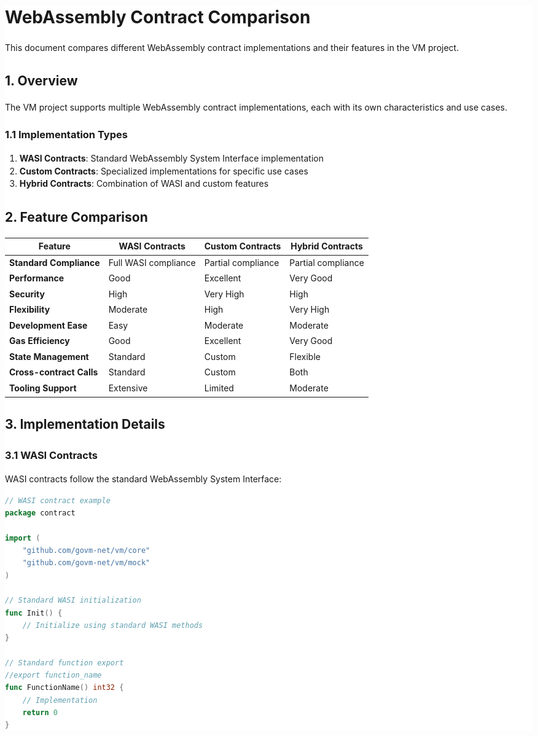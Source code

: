 # WebAssembly Contract Comparison

This document compares different WebAssembly contract implementations and their features in the VM project.

## 1. Overview

The VM project supports multiple WebAssembly contract implementations, each with its own characteristics and use cases.

### 1.1 Implementation Types

1. **WASI Contracts**: Standard WebAssembly System Interface implementation
2. **Custom Contracts**: Specialized implementations for specific use cases
3. **Hybrid Contracts**: Combination of WASI and custom features

## 2. Feature Comparison

| Feature | WASI Contracts | Custom Contracts | Hybrid Contracts |
|---------|---------------|-----------------|-----------------|
| **Standard Compliance** | Full WASI compliance | Partial compliance | Partial compliance |
| **Performance** | Good | Excellent | Very Good |
| **Security** | High | Very High | High |
| **Flexibility** | Moderate | High | Very High |
| **Development Ease** | Easy | Moderate | Moderate |
| **Gas Efficiency** | Good | Excellent | Very Good |
| **State Management** | Standard | Custom | Flexible |
| **Cross-contract Calls** | Standard | Custom | Both |
| **Tooling Support** | Extensive | Limited | Moderate |

## 3. Implementation Details

### 3.1 WASI Contracts

WASI contracts follow the standard WebAssembly System Interface:

```go
// WASI contract example
package contract

import (
    "github.com/govm-net/vm/core"
    "github.com/govm-net/vm/mock"
)

// Standard WASI initialization
func Init() {
    // Initialize using standard WASI methods
}

// Standard function export
//export function_name
func FunctionName() int32 {
    // Implementation
    return 0
}
```